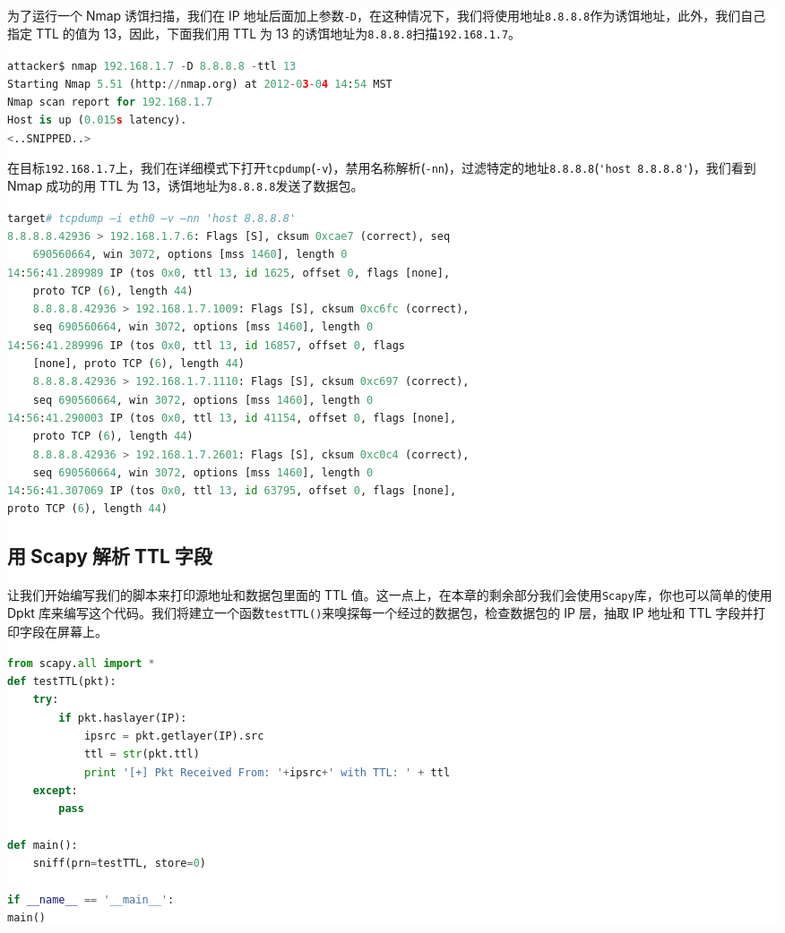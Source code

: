 为了运行一个 Nmap 诱饵扫描，我们在 IP 地址后面加上参数`-D`，在这种情况下，我们将使用地址`8.8.8.8`作为诱饵地址，此外，我们自己指定 TTL 的值为 13，因此，下面我们用 TTL 为 13 的诱饵地址为`8.8.8.8`扫描`192.168.1.7`。

```py
attacker$ nmap 192.168.1.7 -D 8.8.8.8 -ttl 13
Starting Nmap 5.51 (http://nmap.org) at 2012-03-04 14:54 MST
Nmap scan report for 192.168.1.7
Host is up (0.015s latency).
<..SNIPPED..> 
```

在目标`192.168.1.7`上，我们在详细模式下打开`tcpdump`(`-v`)，禁用名称解析(`-nn`)，过滤特定的地址`8.8.8.8`(`'host 8.8.8.8'`)，我们看到 Nmap 成功的用 TTL 为 13，诱饵地址为`8.8.8.8`发送了数据包。

```py
target# tcpdump –i eth0 –v –nn 'host 8.8.8.8'
8.8.8.8.42936 > 192.168.1.7.6: Flags [S], cksum 0xcae7 (correct), seq
    690560664, win 3072, options [mss 1460], length 0
14:56:41.289989 IP (tos 0x0, ttl 13, id 1625, offset 0, flags [none],
    proto TCP (6), length 44)
    8.8.8.8.42936 > 192.168.1.7.1009: Flags [S], cksum 0xc6fc (correct),
    seq 690560664, win 3072, options [mss 1460], length 0
14:56:41.289996 IP (tos 0x0, ttl 13, id 16857, offset 0, flags
    [none], proto TCP (6), length 44)
    8.8.8.8.42936 > 192.168.1.7.1110: Flags [S], cksum 0xc697 (correct),
    seq 690560664, win 3072, options [mss 1460], length 0
14:56:41.290003 IP (tos 0x0, ttl 13, id 41154, offset 0, flags [none],
    proto TCP (6), length 44)
    8.8.8.8.42936 > 192.168.1.7.2601: Flags [S], cksum 0xc0c4 (correct),
    seq 690560664, win 3072, options [mss 1460], length 0
14:56:41.307069 IP (tos 0x0, ttl 13, id 63795, offset 0, flags [none],
proto TCP (6), length 44) 
```

## 用 Scapy 解析 TTL 字段

让我们开始编写我们的脚本来打印源地址和数据包里面的 TTL 值。这一点上，在本章的剩余部分我们会使用`Scapy`库，你也可以简单的使用 Dpkt 库来编写这个代码。我们将建立一个函数`testTTL()`来嗅探每一个经过的数据包，检查数据包的 IP 层，抽取 IP 地址和 TTL 字段并打印字段在屏幕上。

```py
from scapy.all import *
def testTTL(pkt):
    try:
        if pkt.haslayer(IP):
            ipsrc = pkt.getlayer(IP).src
            ttl = str(pkt.ttl)
            print '[+] Pkt Received From: '+ipsrc+' with TTL: ' + ttl
    except:
        pass

def main():
    sniff(prn=testTTL, store=0)

if __name__ == '__main__':
main() 
```
